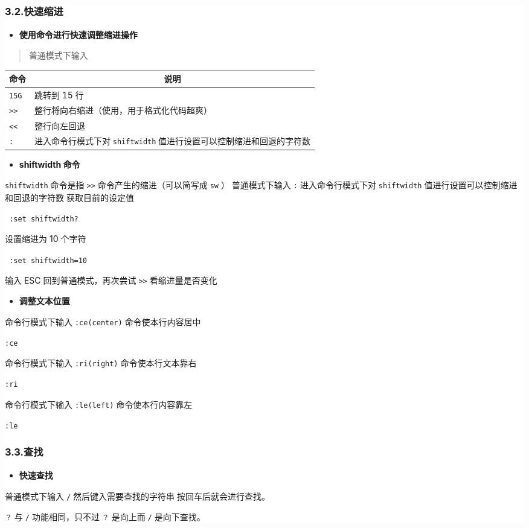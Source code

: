 ### 3.2.快速缩进

- **使用命令进行快速调整缩进操作**

> 普通模式下输入

| 命令  | 说明                                                                 |
| ----- | -------------------------------------------------------------------- |
| `15G` | 跳转到 15 行                                                         |
| `>>`  | 整行将向右缩进（使用，用于格式化代码超爽）                           |
| `<<`  | 整行向左回退                                                         |
| `:`   | 进入命令行模式下对 `shiftwidth` 值进行设置可以控制缩进和回退的字符数 |

- **shiftwidth 命令**

`shiftwidth` 命令是指 `>>` 命令产生的缩进（可以简写成 `sw` ） 普通模式下输入 `:` 进入命令行模式下对 `shiftwidth` 值进行设置可以控制缩进和回退的字符数 获取目前的设定值

```vim
 :set shiftwidth?
```

设置缩进为 10 个字符

```vim
 :set shiftwidth=10
```

输入 ESC 回到普通模式，再次尝试 `>>` 看缩进量是否变化

- **调整文本位置**

命令行模式下输入 `:ce(center)` 命令使本行内容居中

```vim
:ce
```

命令行模式下输入 `:ri(right)` 命令使本行文本靠右

```vim
:ri
```

命令行模式下输入 `:le(left)` 命令使本行内容靠左

```vim
:le
```

### 3.3.查找

- **快速查找**

普通模式下输入 `/` 然后键入需要查找的字符串 按回车后就会进行查找。

`？` 与 `/` 功能相同，只不过 `？` 是向上而 `/` 是向下查找。
